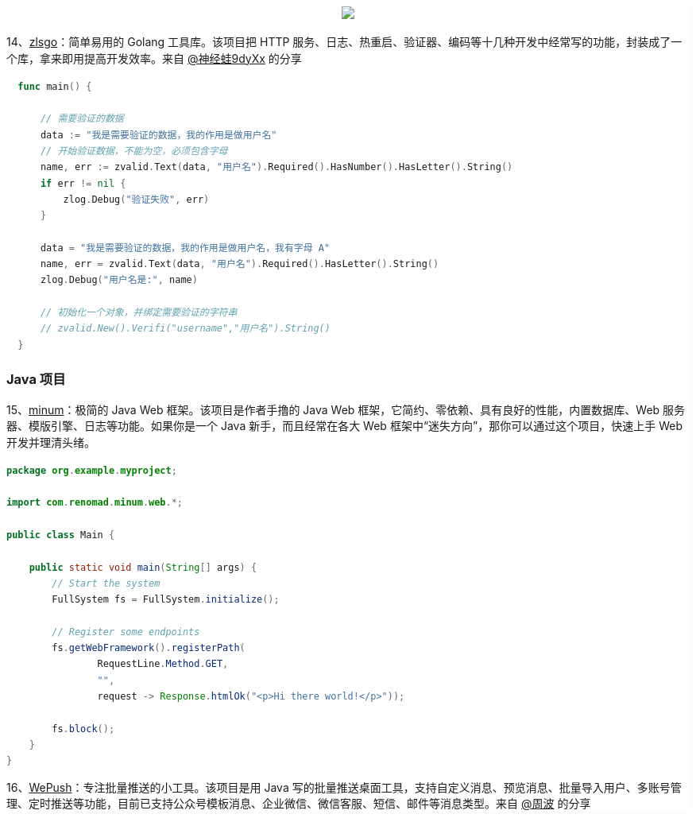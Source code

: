 <p align="center"><img src='https://raw.githubusercontent.com/521xueweihan/img3/master/hellogithub/91/119160553.jpg' style="max-width:80%; max-height=80%;"></img></p>

14、[zlsgo](https://hellogithub.com/periodical/statistics/click/?target=https://github.com/sohaha/zlsgo)：简单易用的 Golang 工具库。该项目把 HTTP 服务、日志、热重启、验证器、编码等十几种开发中经常写的功能，封装成了一个库，拿来即用提高开发效率。来自 [@神经蛙9dyXx](https://hellogithub.com/user/cGatNeI9U83s2wV) 的分享
```go
  func main() {

      // 需要验证的数据
      data := "我是需要验证的数据，我的作用是做用户名"
      // 开始验证数据，不能为空，必须包含字母
      name, err := zvalid.Text(data, "用户名").Required().HasNumber().HasLetter().String()
      if err != nil {
          zlog.Debug("验证失败", err)
      }

      data = "我是需要验证的数据，我的作用是做用户名，我有字母 A"
      name, err = zvalid.Text(data, "用户名").Required().HasLetter().String()
      zlog.Debug("用户名是:", name)

      // 初始化一个对象，并绑定需要验证的字符串
      // zvalid.New().Verifi("username","用户名").String()
  }
```

### Java 项目
15、[minum](https://hellogithub.com/periodical/statistics/click/?target=https://github.com/byronka/minum)：极简的 Java Web 框架。该项目是作者手撸的 Java Web 框架，它简约、零依赖、具有良好的性能，内置数据库、Web 服务器、模版引擎、日志等功能。如果你是一个 Java 新手，而且经常在各大 Web 框架中“迷失方向”，那你可以通过这个项目，快速上手 Web 开发并理清头绪。
```java
package org.example.myproject;

import com.renomad.minum.web.*;
                                                                                                                       
public class Main {

    public static void main(String[] args) {
        // Start the system
        FullSystem fs = FullSystem.initialize();

        // Register some endpoints
        fs.getWebFramework().registerPath(
                RequestLine.Method.GET,
                "",
                request -> Response.htmlOk("<p>Hi there world!</p>"));

        fs.block();
    }
}
```

16、[WePush](https://hellogithub.com/periodical/statistics/click/?target=https://github.com/rememberber/WePush)：专注批量推送的小工具。该项目是用 Java 写的批量推送桌面工具，支持自定义消息、预览消息、批量导入用户、多账号管理、定时推送等功能，目前已支持公众号模板消息、企业微信、微信客服、短信、邮件等消息类型。来自 [@周波](https://hellogithub.com/user/0UhXFJvP9ndHtiB) 的分享

